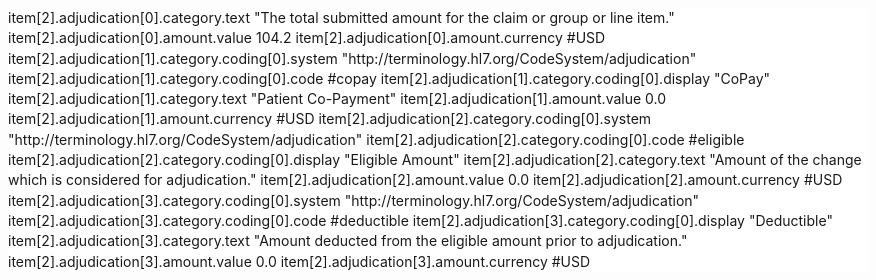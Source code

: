 </td></tr>
<tr><td>item[2].adjudication[0].category.text</td><td>
"The total submitted amount for the claim or group or line item."
</td></tr>
<tr><td>item[2].adjudication[0].amount.value</td><td>
104.2
</td></tr>
<tr><td>item[2].adjudication[0].amount.currency</td><td>
#USD
</td></tr>
<tr><td>item[2].adjudication[1].category.coding[0].system</td><td>
"http://terminology.hl7.org/CodeSystem/adjudication"
</td></tr>
<tr><td>item[2].adjudication[1].category.coding[0].code</td><td>
#copay
</td></tr>
<tr><td>item[2].adjudication[1].category.coding[0].display</td><td>
"CoPay"
</td></tr>
<tr><td>item[2].adjudication[1].category.text</td><td>
"Patient Co-Payment"
</td></tr>
<tr><td>item[2].adjudication[1].amount.value</td><td>
0.0
</td></tr>
<tr><td>item[2].adjudication[1].amount.currency</td><td>
#USD
</td></tr>
<tr><td>item[2].adjudication[2].category.coding[0].system</td><td>
"http://terminology.hl7.org/CodeSystem/adjudication"
</td></tr>
<tr><td>item[2].adjudication[2].category.coding[0].code</td><td>
#eligible
</td></tr>
<tr><td>item[2].adjudication[2].category.coding[0].display</td><td>
"Eligible Amount"
</td></tr>
<tr><td>item[2].adjudication[2].category.text</td><td>
"Amount of the change which is considered for adjudication."
</td></tr>
<tr><td>item[2].adjudication[2].amount.value</td><td>
0.0
</td></tr>
<tr><td>item[2].adjudication[2].amount.currency</td><td>
#USD
</td></tr>
<tr><td>item[2].adjudication[3].category.coding[0].system</td><td>
"http://terminology.hl7.org/CodeSystem/adjudication"
</td></tr>
<tr><td>item[2].adjudication[3].category.coding[0].code</td><td>
#deductible
</td></tr>
<tr><td>item[2].adjudication[3].category.coding[0].display</td><td>
"Deductible"
</td></tr>
<tr><td>item[2].adjudication[3].category.text</td><td>
"Amount deducted from the eligible amount prior to adjudication."
</td></tr>
<tr><td>item[2].adjudication[3].amount.value</td><td>
0.0
</td></tr>
<tr><td>item[2].adjudication[3].amount.currency</td><td>
#USD
</td></tr>